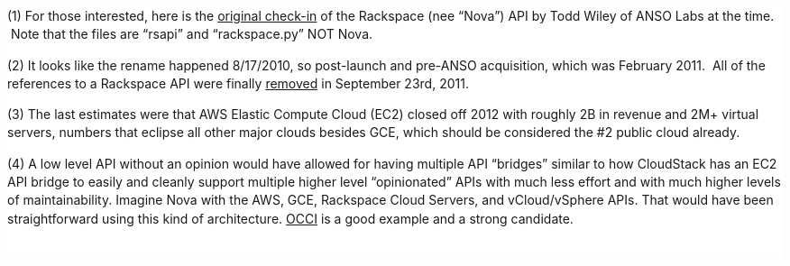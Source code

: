 (1) For those interested, here is the [original check-in](https://github.com/openstack/nova/commit/d6c78d600091f476e360371df033be7eda1b749b) of the Rackspace (nee “Nova”) API by Todd Wiley of ANSO Labs at the time.  Note that the files are “rsapi” and “rackspace.py” NOT Nova.

(2) It looks like the rename happened 8/17/2010, so post-launch and pre-ANSO acquisition, which was February 2011.  All of the references to a Rackspace API were finally [removed](https://github.com/openstack/nova/commit/7a95f73ad7b295ddd2313152973c6da2c78fac76) in September 23rd, 2011.

(3) The last estimates were that AWS Elastic Compute Cloud (EC2) closed off 2012 with roughly 2B in revenue and 2M+ virtual servers, numbers that eclipse all other major clouds besides GCE, which should be considered the #2 public cloud already.

(4) A low level API without an opinion would have allowed for having multiple API “bridges” similar to how CloudStack has an EC2 API bridge to easily and cleanly support multiple higher level “opinionated” APIs with much less effort and with much higher levels of maintainability. Imagine Nova with the AWS, GCE, Rackspace Cloud Servers, and vCloud/vSphere APIs. That would have been straightforward using this kind of architecture. [OCCI](http://occi-wg.org/about/specification/) is a good example and a strong candidate.

  
